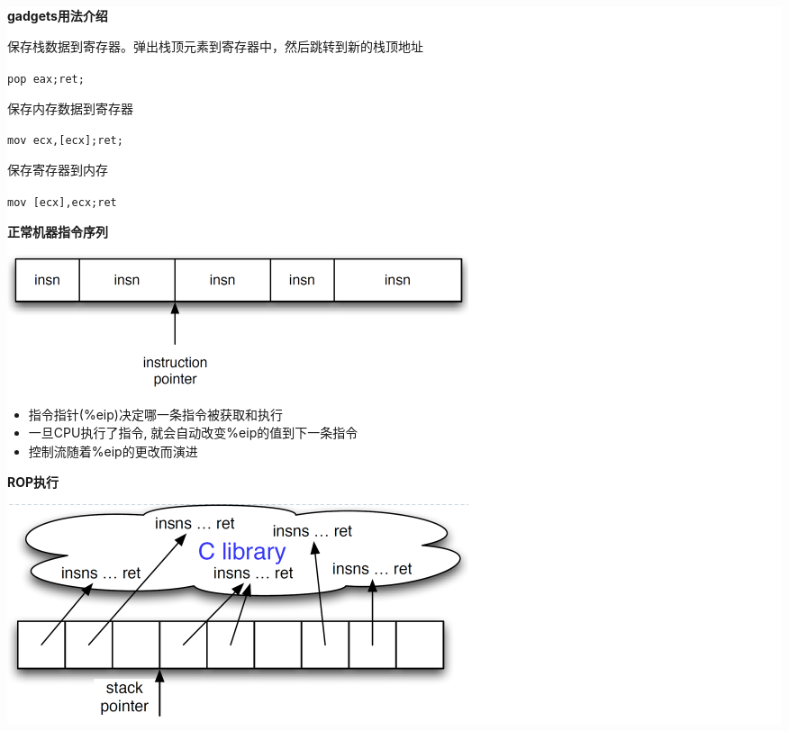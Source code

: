
**gadgets用法介绍**

保存栈数据到寄存器。弹出栈顶元素到寄存器中，然后跳转到新的栈顶地址

```assembly
pop eax;ret;
```

保存内存数据到寄存器

```assembly
mov ecx,[ecx];ret;
```

保存寄存器到内存

```assembly
mov [ecx],ecx;ret
```



**正常机器指令序列**

<img src="./assets/image-20230612111250231.png" alt="image-20230612111250231" style="zoom:50%;" />

- 指令指针(%eip)决定哪一条指令被获取和执行
- 一旦CPU执行了指令, 就会自动改变%eip的值到下一条指令
- 控制流随着%eip的更改而演进



**ROP执行**

<img src="./assets/image-20230612111417455.png" alt="image-20230612111417455" style="zoom:50%;" />
